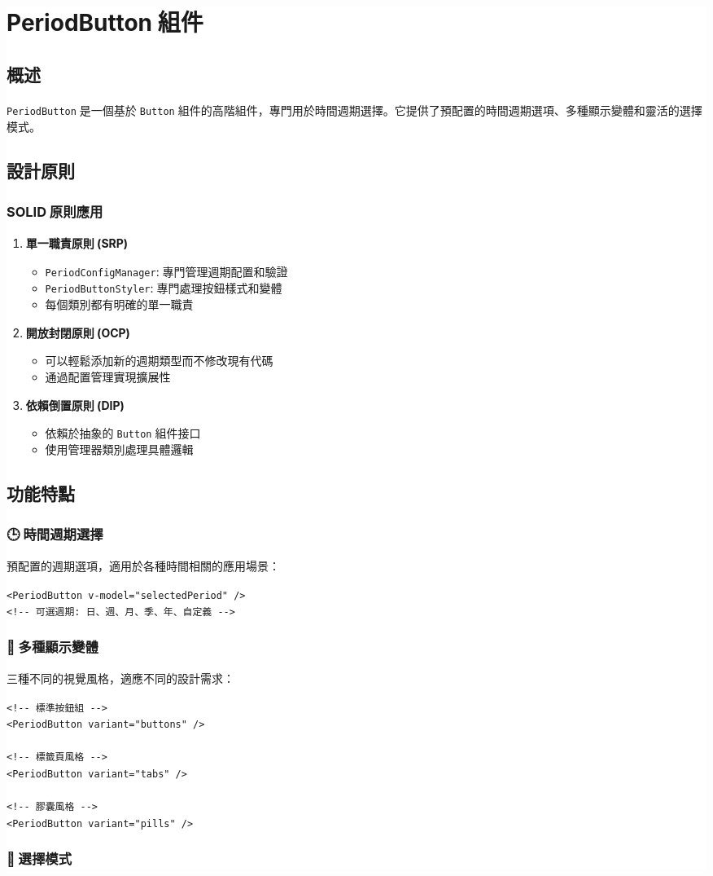 # PeriodButton 組件

## 概述

`PeriodButton` 是一個基於 `Button` 組件的高階組件，專門用於時間週期選擇。它提供了預配置的時間週期選項、多種顯示變體和靈活的選擇模式。

## 設計原則

### SOLID 原則應用

1. **單一職責原則 (SRP)**

   - `PeriodConfigManager`: 專門管理週期配置和驗證
   - `PeriodButtonStyler`: 專門處理按鈕樣式和變體
   - 每個類別都有明確的單一職責

2. **開放封閉原則 (OCP)**

   - 可以輕鬆添加新的週期類型而不修改現有代碼
   - 通過配置管理實現擴展性

3. **依賴倒置原則 (DIP)**
   - 依賴於抽象的 `Button` 組件接口
   - 使用管理器類別處理具體邏輯

## 功能特點

### 🕒 時間週期選擇

預配置的週期選項，適用於各種時間相關的應用場景：

```vue
<PeriodButton v-model="selectedPeriod" />
<!-- 可選週期: 日、週、月、季、年、自定義 -->
```

### 🎨 多種顯示變體

三種不同的視覺風格，適應不同的設計需求：

```vue
<!-- 標準按鈕組 -->
<PeriodButton variant="buttons" />

<!-- 標籤頁風格 -->
<PeriodButton variant="tabs" />

<!-- 膠囊風格 -->
<PeriodButton variant="pills" />
```

### 🔄 選擇模式
